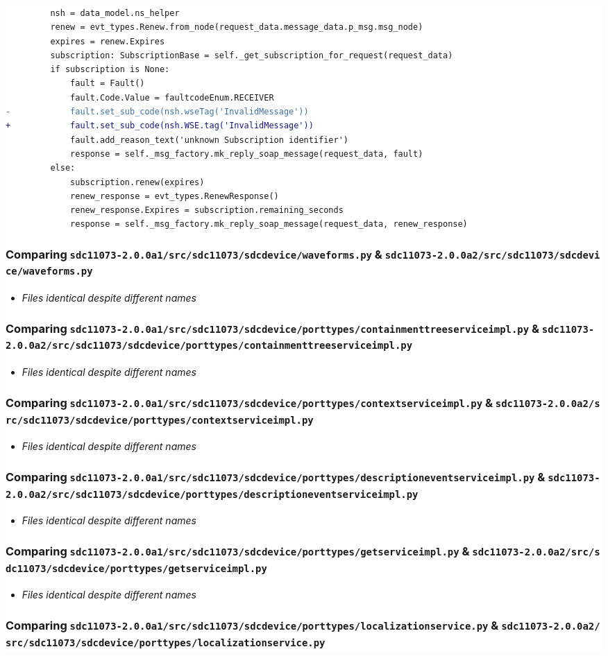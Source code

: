 ```diff
         nsh = data_model.ns_helper
         renew = evt_types.Renew.from_node(request_data.message_data.p_msg.msg_node)
         expires = renew.Expires
         subscription: SubscriptionBase = self._get_subscription_for_request(request_data)
         if subscription is None:
             fault = Fault()
             fault.Code.Value = faultcodeEnum.RECEIVER
-            fault.set_sub_code(nsh.wseTag('InvalidMessage'))
+            fault.set_sub_code(nsh.WSE.tag('InvalidMessage'))
             fault.add_reason_text('unknown Subscription identifier')
             response = self._msg_factory.mk_reply_soap_message(request_data, fault)
         else:
             subscription.renew(expires)
             renew_response = evt_types.RenewResponse()
             renew_response.Expires = subscription.remaining_seconds
             response = self._msg_factory.mk_reply_soap_message(request_data, renew_response)
```

### Comparing `sdc11073-2.0.0a1/src/sdc11073/sdcdevice/waveforms.py` & `sdc11073-2.0.0a2/src/sdc11073/sdcdevice/waveforms.py`

 * *Files identical despite different names*

### Comparing `sdc11073-2.0.0a1/src/sdc11073/sdcdevice/porttypes/containmenttreeserviceimpl.py` & `sdc11073-2.0.0a2/src/sdc11073/sdcdevice/porttypes/containmenttreeserviceimpl.py`

 * *Files identical despite different names*

### Comparing `sdc11073-2.0.0a1/src/sdc11073/sdcdevice/porttypes/contextserviceimpl.py` & `sdc11073-2.0.0a2/src/sdc11073/sdcdevice/porttypes/contextserviceimpl.py`

 * *Files identical despite different names*

### Comparing `sdc11073-2.0.0a1/src/sdc11073/sdcdevice/porttypes/descriptioneventserviceimpl.py` & `sdc11073-2.0.0a2/src/sdc11073/sdcdevice/porttypes/descriptioneventserviceimpl.py`

 * *Files identical despite different names*

### Comparing `sdc11073-2.0.0a1/src/sdc11073/sdcdevice/porttypes/getserviceimpl.py` & `sdc11073-2.0.0a2/src/sdc11073/sdcdevice/porttypes/getserviceimpl.py`

 * *Files identical despite different names*

### Comparing `sdc11073-2.0.0a1/src/sdc11073/sdcdevice/porttypes/localizationservice.py` & `sdc11073-2.0.0a2/src/sdc11073/sdcdevice/porttypes/localizationservice.py`
